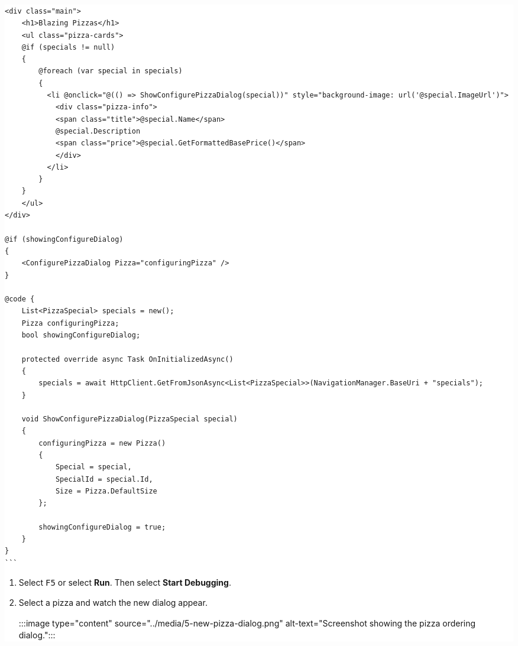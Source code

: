    <div class="main">
        <h1>Blazing Pizzas</h1>
        <ul class="pizza-cards">
        @if (specials != null)
        {
            @foreach (var special in specials)
            {
              <li @onclick="@(() => ShowConfigurePizzaDialog(special))" style="background-image: url('@special.ImageUrl')">
                <div class="pizza-info">
                <span class="title">@special.Name</span>
                @special.Description
                <span class="price">@special.GetFormattedBasePrice()</span>
                </div>
              </li>
            }
        }
        </ul>
    </div>
        
    @if (showingConfigureDialog)
    {
        <ConfigurePizzaDialog Pizza="configuringPizza" />
    }
        
    @code {
        List<PizzaSpecial> specials = new();
        Pizza configuringPizza;
        bool showingConfigureDialog;

        protected override async Task OnInitializedAsync()
        {
            specials = await HttpClient.GetFromJsonAsync<List<PizzaSpecial>>(NavigationManager.BaseUri + "specials");
        }

        void ShowConfigurePizzaDialog(PizzaSpecial special)
        {
            configuringPizza = new Pizza()
            {
                Special = special,
                SpecialId = special.Id,
                Size = Pizza.DefaultSize
            };
          
            showingConfigureDialog = true;
        }
    }
    ```

1. Select <kbd>F5</kbd> or select **Run**. Then select **Start Debugging**.
1. Select a pizza and watch the new dialog appear.

    :::image type="content" source="../media/5-new-pizza-dialog.png" alt-text="Screenshot showing the pizza ordering dialog.":::
